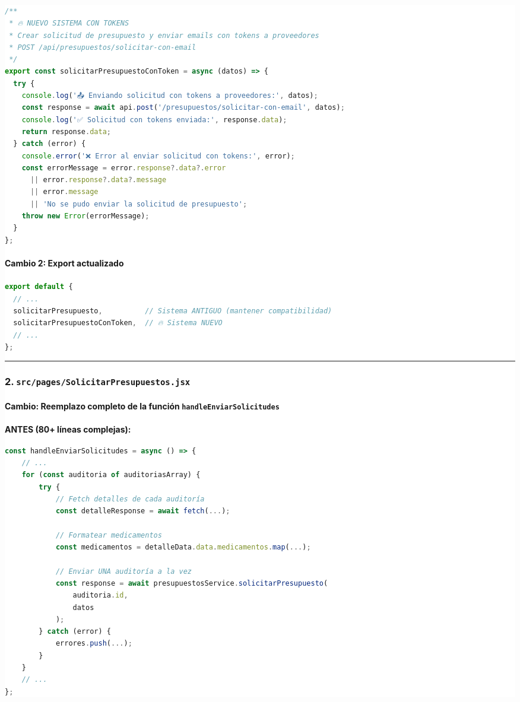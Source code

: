 ```javascript
/**
 * 🔥 NUEVO SISTEMA CON TOKENS
 * Crear solicitud de presupuesto y enviar emails con tokens a proveedores
 * POST /api/presupuestos/solicitar-con-email
 */
export const solicitarPresupuestoConToken = async (datos) => {
  try {
    console.log('📤 Enviando solicitud con tokens a proveedores:', datos);
    const response = await api.post('/presupuestos/solicitar-con-email', datos);
    console.log('✅ Solicitud con tokens enviada:', response.data);
    return response.data;
  } catch (error) {
    console.error('❌ Error al enviar solicitud con tokens:', error);
    const errorMessage = error.response?.data?.error
      || error.response?.data?.message
      || error.message
      || 'No se pudo enviar la solicitud de presupuesto';
    throw new Error(errorMessage);
  }
};
```

#### Cambio 2: Export actualizado

```javascript
export default {
  // ...
  solicitarPresupuesto,          // Sistema ANTIGUO (mantener compatibilidad)
  solicitarPresupuestoConToken,  // 🔥 Sistema NUEVO
  // ...
};
```

---

### 2. `src/pages/SolicitarPresupuestos.jsx`

#### Cambio: Reemplazo completo de la función `handleEnviarSolicitudes`

**ANTES (80+ líneas complejas):**
```javascript
const handleEnviarSolicitudes = async () => {
    // ...
    for (const auditoria of auditoriasArray) {
        try {
            // Fetch detalles de cada auditoría
            const detalleResponse = await fetch(...);

            // Formatear medicamentos
            const medicamentos = detalleData.data.medicamentos.map(...);

            // Enviar UNA auditoría a la vez
            const response = await presupuestosService.solicitarPresupuesto(
                auditoria.id,
                datos
            );
        } catch (error) {
            errores.push(...);
        }
    }
    // ...
};
```
